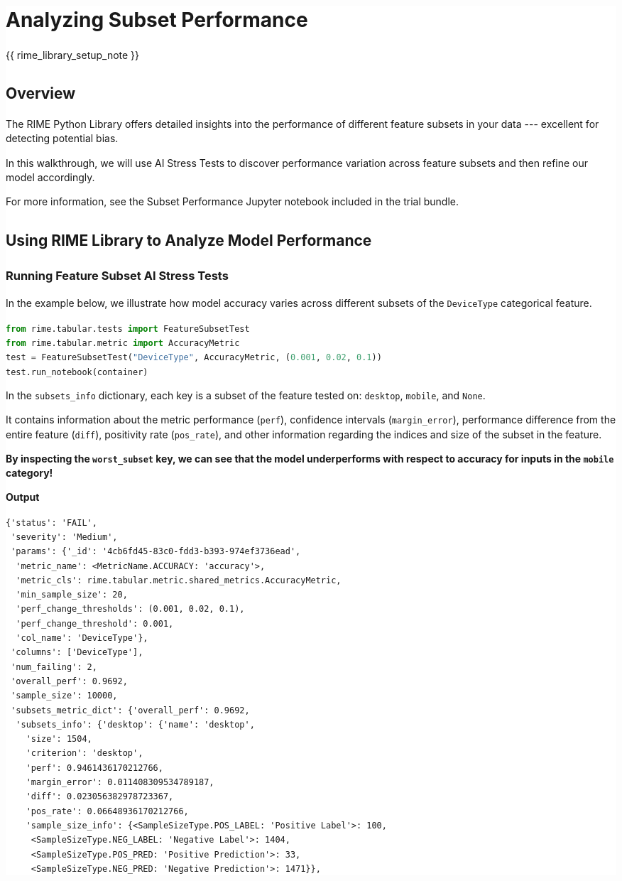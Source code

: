 # Analyzing Subset Performance

{{ rime_library_setup_note }}

## Overview

The RIME Python Library offers detailed insights into the performance of different feature subsets in your data --- excellent for detecting potential bias.

In this walkthrough, we will use AI Stress Tests to discover performance variation across feature subsets and then refine our model accordingly.

For more information, see the Subset Performance Jupyter notebook included in the trial bundle.

## Using RIME Library to Analyze Model Performance

### Running Feature Subset AI Stress Tests

In the example below, we illustrate how model accuracy varies across different subsets of the `DeviceType` categorical feature.

```python
from rime.tabular.tests import FeatureSubsetTest
from rime.tabular.metric import AccuracyMetric
test = FeatureSubsetTest("DeviceType", AccuracyMetric, (0.001, 0.02, 0.1))
test.run_notebook(container)
```

In the `subsets_info` dictionary, each key is a subset of the feature tested on: `desktop`, `mobile`, and `None`.

It contains information about the metric performance (`perf`), confidence intervals (`margin_error`), performance difference from the entire feature (`diff`), positivity rate (`pos_rate`), and other information regarding the indices and size of the subset in the feature.

**By inspecting the `worst_subset` key, we can see that the model underperforms with respect to accuracy for inputs in the `mobile` category!**

**Output**
```
{'status': 'FAIL',
 'severity': 'Medium',
 'params': {'_id': '4cb6fd45-83c0-fdd3-b393-974ef3736ead',
  'metric_name': <MetricName.ACCURACY: 'accuracy'>,
  'metric_cls': rime.tabular.metric.shared_metrics.AccuracyMetric,
  'min_sample_size': 20,
  'perf_change_thresholds': (0.001, 0.02, 0.1),
  'perf_change_threshold': 0.001,
  'col_name': 'DeviceType'},
 'columns': ['DeviceType'],
 'num_failing': 2,
 'overall_perf': 0.9692,
 'sample_size': 10000,
 'subsets_metric_dict': {'overall_perf': 0.9692,
  'subsets_info': {'desktop': {'name': 'desktop',
    'size': 1504,
    'criterion': 'desktop',
    'perf': 0.9461436170212766,
    'margin_error': 0.011408309534789187,
    'diff': 0.023056382978723367,
    'pos_rate': 0.06648936170212766,
    'sample_size_info': {<SampleSizeType.POS_LABEL: 'Positive Label'>: 100,
     <SampleSizeType.NEG_LABEL: 'Negative Label'>: 1404,
     <SampleSizeType.POS_PRED: 'Positive Prediction'>: 33,
     <SampleSizeType.NEG_PRED: 'Negative Prediction'>: 1471}},
```